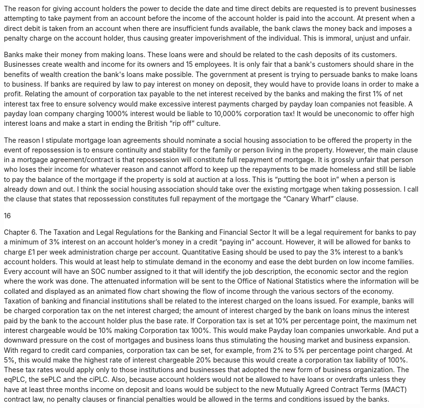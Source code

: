 The reason for giving account holders the power to decide the date and time direct debits are requested is to prevent businesses attempting to take payment from an account before the income of the account holder is paid into the account. At present when a direct debit is taken from an account when there are insufficient funds available, the bank claws the money back and imposes a penalty charge on the account holder, thus causing greater impoverishment of the individual. This is immoral, unjust and unfair.
 
Banks make their money from making loans. These loans were and should be related to the cash deposits of its customers. Businesses create wealth and income for its owners and
 15
 employees. It is only fair that a bank's customers should share in the benefits of wealth creation the bank's loans make possible. The government at present is trying to persuade banks to make loans to business. If banks are required by law to pay interest on money on deposit, they would have to provide loans in order to make a profit. Relating the amount of corporation tax payable to the net interest received by the banks and making the first 1% of net interest tax free to ensure solvency would make excessive interest payments charged by payday loan companies not feasible. A payday loan company charging 1000% interest would be liable to 10,000% corporation tax! It would be uneconomic to offer high interest loans and make a start in ending the British “rip off” culture.
 
The reason I stipulate mortgage loan agreements should nominate a social housing association to be offered the property in the event of repossession is to ensure continuity and stability for the family or person living in the property. However, the main clause in a mortgage agreement/contract is that repossession will constitute full repayment of mortgage. It is grossly unfair that person who loses their income for whatever reason and cannot afford to keep up the repayments to be made homeless and still be liable to pay the balance of the mortgage if the property is sold at auction at a loss. This is “putting the boot in” when a person is already down and out. I think the social housing association should take over the existing mortgage when taking possession. I call the clause that states that repossession constitutes full repayment of the mortgage the “Canary Wharf” clause.
 
 
 
 
 
 
 
 
 
 
 
 
 16
  
Chapter 6. The Taxation and Legal Regulations for the Banking and Financial Sector
It will be a legal requirement for banks to pay a minimum of 3% interest on an account holder’s money in a credit “paying in” account. However, it will be allowed for banks to charge £1 per week administration charge per account.
Quantitative Easing should be used to pay the 3% interest to a bank’s account holders. This would at least help to stimulate demand in the economy and ease the debt burden on low income families.
Every account will have an SOC number assigned to it that will identify the job description, the economic sector and the region where the work was done. The attenuated information will be sent to the Office of National Statistics where the information will be collated and displayed as an animated flow chart showing the flow of income through the various sectors of the economy.
Taxation of banking and financial institutions shall be related to the interest charged on the loans issued. For example, banks will be charged corporation tax on the net interest charged; the amount of interest charged by the bank on loans minus the interest paid by the bank to the account holder plus the base rate. If Corporation tax is set at 10% per percentage point, the maximum net interest chargeable would be 10% making Corporation tax 100%. This would make Payday loan companies unworkable. And put a downward pressure on the cost of mortgages and business loans thus stimulating the housing market and business expansion.
With regard to credit card companies, corporation tax can be set, for example, from 2% to 5% per percentage point charged. At 5%, this would make the highest rate of interest chargeable 20% because this would create a corporation tax liability of 100%.
These tax rates would apply only to those institutions and businesses that adopted the new form of business organization. The eqPLC, the sePLC and the ciPLC.
Also, because account holders would not be allowed to have loans or overdrafts unless they have at least three months income on deposit and loans would be subject to the new Mutually Agreed Contract Terms (MACT) contract law, no penalty clauses or financial penalties would be allowed in the terms and conditions issued by the banks.
 